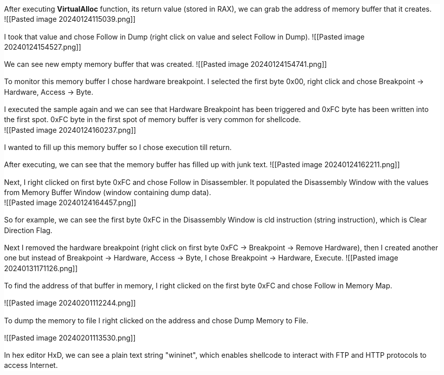 
After executing **VirtualAlloc** function, its return value (stored in RAX), we can grab the address of memory buffer that it creates.  
![[Pasted image 20240124115039.png]]


I took that value and chose Follow in Dump (right click on value and select Follow in Dump). 
![[Pasted image 20240124154527.png]]


We can see new empty memory buffer that was created. 
![[Pasted image 20240124154741.png]]

To monitor this memory buffer I chose hardware breakpoint. I selected the first byte 0x00, right click and chose Breakpoint -> Hardware, Access -> Byte. 


I executed the sample again and we can see that Hardware Breakpoint has been triggered and 
0xFC byte has been written into the first spot. 0xFC byte in the first spot of memory buffer is very common for shellcode.    
![[Pasted image 20240124160237.png]]

I wanted to fill up this memory buffer so I chose execution till return. 

After executing, we can see that the memory buffer has filled up with junk text. 
![[Pasted image 20240124162211.png]]


Next, I right clicked on first byte 0xFC and chose Follow in Disassembler. 
It populated the Disassembly Window with the values from Memory Buffer Window (window containing dump data).      
![[Pasted image 20240124164457.png]]

So for example, we can see the first byte 0xFC in the Disassembly Window is cld instruction (string instruction), which is Clear Direction Flag.     

Next I removed the hardware breakpoint (right click on first byte 0xFC -> Breakpoint -> Remove Hardware), then I created another one but instead of  Breakpoint -> Hardware, Access -> Byte, 
I chose Breakpoint -> Hardware, Execute.
![[Pasted image 20240131171126.png]]


To find the address of that buffer in memory, I right clicked on the first byte 0xFC and chose Follow in Memory Map. 

![[Pasted image 20240201112244.png]]


To dump the memory to file I right clicked on the address and chose Dump Memory to File. 

![[Pasted image 20240201113530.png]]


In hex editor HxD, we can see a plain text string "wininet", which enables shellcode to interact with FTP and HTTP protocols to access Internet. 
